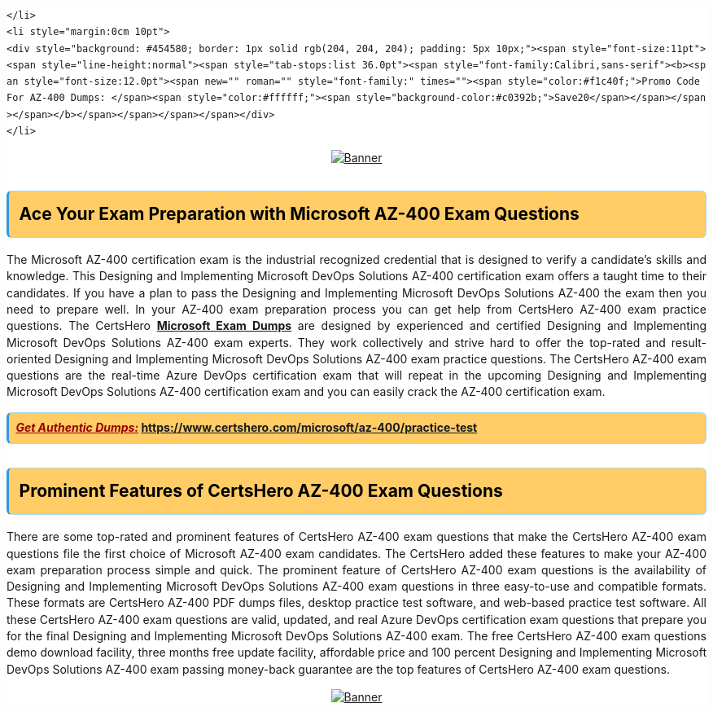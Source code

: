 	</li>
	<li style="margin:0cm 10pt">
	<div style="background: #454580; border: 1px solid rgb(204, 204, 204); padding: 5px 10px;"><span style="font-size:11pt"><span style="line-height:normal"><span style="tab-stops:list 36.0pt"><span style="font-family:Calibri,sans-serif"><b><span style="font-size:12.0pt"><span new="" roman="" style="font-family:" times=""><span style="color:#f1c40f;">Promo Code For AZ-400 Dumps: </span><span style="color:#ffffff;"><span style="background-color:#c0392b;">Save20</span></span></span></span></b></span></span></span></span></div>
	</li>
</ul>

<p style="text-align: center;"><a href="https://www.certshero.com/product-detail/az-400"><img width="100%" src="https://i.imgur.com/UZuq4Dk.jpg" alt="Banner"/></a></p>

<h2><strong><span style="display:block; color:#000000; background:#ffcc66; border: 0.5px solid #AED6F1 ; border-left: 3px solid #3498DB; padding: .6em; border-radius: 6px;">Ace Your Exam Preparation with Microsoft AZ-400 Exam Questions</span></strong></h2>

<p style="text-align: justify;">The Microsoft AZ-400 certification exam is the industrial recognized credential that is designed to verify a candidate’s skills and knowledge. This Designing and Implementing Microsoft DevOps Solutions AZ-400 certification exam offers a taught time to their candidates. If you have a plan to pass the Designing and Implementing Microsoft DevOps Solutions AZ-400 the exam then you need to prepare well. In your AZ-400 exam preparation process you can get help from CertsHero AZ-400 exam practice questions. The CertsHero <a href="https://www.certshero.com/microsoft"><strong> Microsoft Exam Dumps</strong></a> are designed by experienced and certified Designing and Implementing Microsoft DevOps Solutions AZ-400 exam experts. They work collectively and strive hard to offer the top-rated and result-oriented Designing and Implementing Microsoft DevOps Solutions AZ-400 exam practice questions. The CertsHero AZ-400 exam questions are the real-time Azure DevOps certification exam that will repeat in the upcoming Designing and Implementing Microsoft DevOps Solutions AZ-400 certification exam and you can easily crack the AZ-400 certification exam.</p>

<p><strong><span style="display:block; color:#990000; background:#ffcc66; border: 0.5px solid #AED6F1 ; border-left: 3px solid #3498DB; padding: .6em; border-radius: 6px;"><span style="font-size:14px;"><u><i>Get Authentic Dumps:</i></u></span> <a href="https://www.certshero.com/microsoft/az-400/practice-test">https://www.certshero.com/microsoft/az-400/practice-test</a></span></strong></p>

<h2><strong><span style="display:block; color:#000000; background:#ffcc66; border: 0.5px solid #AED6F1 ; border-left: 3px solid #3498DB; padding: .6em; border-radius: 6px;">Prominent Features of CertsHero AZ-400 Exam Questions</span></strong></h2>

<p style="text-align: justify;">There are some top-rated and prominent features of CertsHero AZ-400 exam questions that make the CertsHero AZ-400 exam questions file the first choice of Microsoft AZ-400 exam candidates. The CertsHero added these features to make your AZ-400 exam preparation process simple and quick. The prominent feature of CertsHero AZ-400 exam questions is the availability of Designing and Implementing Microsoft DevOps Solutions AZ-400 exam questions in three easy-to-use and compatible formats. These formats are CertsHero AZ-400 PDF dumps files, desktop practice test software, and web-based practice test software. All these CertsHero AZ-400 exam questions are valid, updated, and real Azure DevOps certification exam questions that prepare you for the final Designing and Implementing Microsoft DevOps Solutions AZ-400 exam. The free CertsHero AZ-400 exam questions demo download facility, three months free update facility, affordable price and 100 percent Designing and Implementing Microsoft DevOps Solutions AZ-400 exam passing money-back guarantee are the top features of CertsHero AZ-400 exam questions.</p>

<p style="text-align: center;"><a href="https://www.certshero.com/product-detail/az-400"><img width="100%" src="https://i.redd.it/vixpkfso1g981.jpg" alt="Banner"/></a></p>
